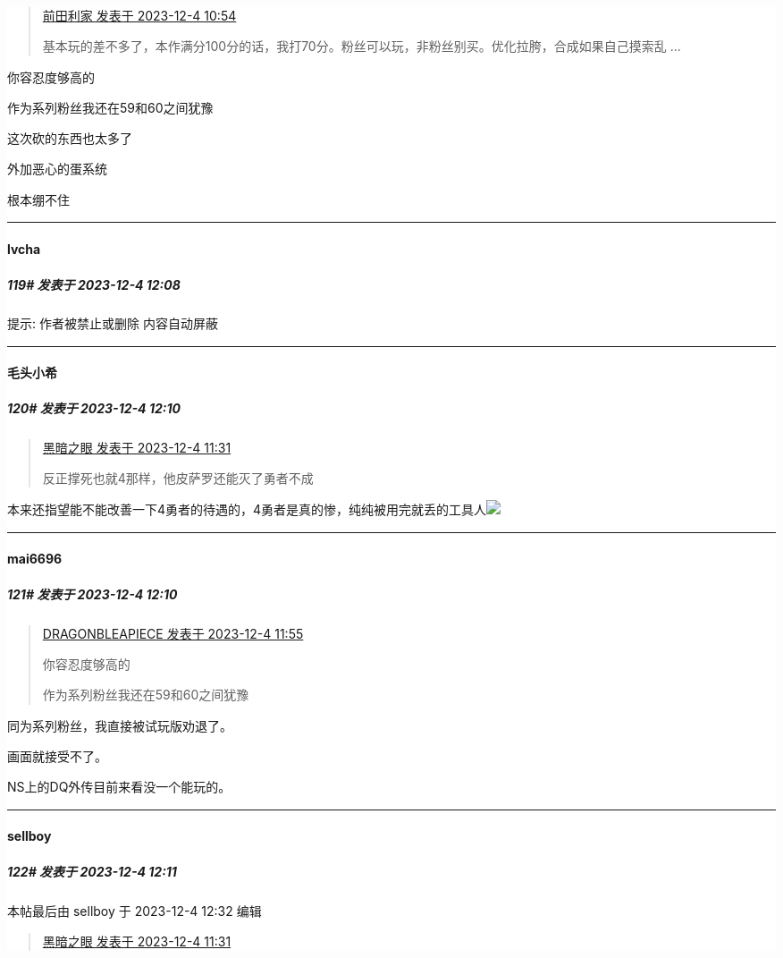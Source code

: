 <blockquote><a href="httphttps://bbs.saraba1st.com/2b/forum.php?mod=redirect&amp;goto=findpost&amp;pid=63217093&amp;ptid=2136273" target="_blank">前田利家 发表于 2023-12-4 10:54</a>

基本玩的差不多了，本作满分100分的话，我打70分。粉丝可以玩，非粉丝别买。优化拉胯，合成如果自己摸索乱 ...</blockquote>
你容忍度够高的

作为系列粉丝我还在59和60之间犹豫

这次砍的东西也太多了

外加恶心的蛋系统

根本绷不住

*****

####  lvcha  
##### 119#       发表于 2023-12-4 12:08

提示: 作者被禁止或删除 内容自动屏蔽

*****

####  毛头小希  
##### 120#       发表于 2023-12-4 12:10

<blockquote><a href="httphttps://bbs.saraba1st.com/2b/forum.php?mod=redirect&amp;goto=findpost&amp;pid=63217610&amp;ptid=2136273" target="_blank">黑暗之眼 发表于 2023-12-4 11:31</a>

反正撑死也就4那样，他皮萨罗还能灭了勇者不成</blockquote>
本来还指望能不能改善一下4勇者的待遇的，4勇者是真的惨，纯纯被用完就丢的工具人<img src="https://static.saraba1st.com/image/smiley/face2017/169.gif" referrerpolicy="no-referrer">


*****

####  mai6696  
##### 121#       发表于 2023-12-4 12:10

<blockquote><a href="httphttps://bbs.saraba1st.com/2b/forum.php?mod=redirect&amp;goto=findpost&amp;pid=63217878&amp;ptid=2136273" target="_blank">DRAGONBLEAPIECE 发表于 2023-12-4 11:55</a>

你容忍度够高的

作为系列粉丝我还在59和60之间犹豫</blockquote>
同为系列粉丝，我直接被试玩版劝退了。

画面就接受不了。

NS上的DQ外传目前来看没一个能玩的。

*****

####  sellboy  
##### 122#       发表于 2023-12-4 12:11

 本帖最后由 sellboy 于 2023-12-4 12:32 编辑 
<blockquote><a href="httphttps://bbs.saraba1st.com/2b/forum.php?mod=redirect&amp;goto=findpost&amp;pid=63217610&amp;ptid=2136273" target="_blank">黑暗之眼 发表于 2023-12-4 11:31</a>
